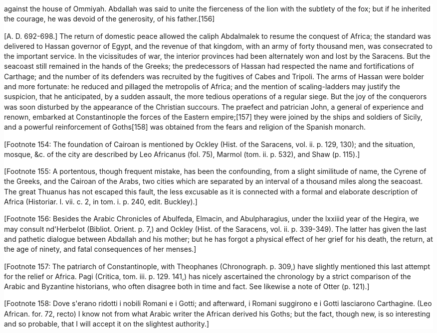 against the house of Ommiyah. Abdallah was said to unite the fierceness
of the lion with the subtlety of the fox; but if he inherited the
courage, he was devoid of the generosity, of his father.[156]

[A. D. 692-698.] The return of domestic peace allowed the caliph
Abdalmalek to resume the conquest of Africa; the standard was delivered
to Hassan governor of Egypt, and the revenue of that kingdom, with an
army of forty thousand men, was consecrated to the important service. In
the vicissitudes of war, the interior provinces had been alternately won
and lost by the Saracens. But the seacoast still remained in the hands
of the Greeks; the predecessors of Hassan had respected the name
and fortifications of Carthage; and the number of its defenders was
recruited by the fugitives of Cabes and Tripoli. The arms of Hassan were
bolder and more fortunate: he reduced and pillaged the metropolis of
Africa; and the mention of scaling-ladders may justify the suspicion,
that he anticipated, by a sudden assault, the more tedious operations of
a regular siege. But the joy of the conquerors was soon disturbed by the
appearance of the Christian succours. The praefect and patrician John, a
general of experience and renown, embarked at Constantinople the forces
of the Eastern empire;[157] they were joined by the ships and soldiers
of Sicily, and a powerful reinforcement of Goths[158] was obtained from
the fears and religion of the Spanish monarch.

[Footnote 154: The foundation of Cairoan is mentioned by Ockley (Hist.
of the Saracens, vol. ii. p. 129, 130); and the situation, mosque, &c.
of the city are described by Leo Africanus (fol. 75), Marmol (tom. ii.
p. 532), and Shaw (p. 115).]

[Footnote 155: A portentous, though frequent mistake, has been the
confounding, from a slight similitude of name, the Cyrene of the Greeks,
and the Cairoan of the Arabs, two cities which are separated by an
interval of a thousand miles along the seacoast. The great Thuanus has
not escaped this fault, the less excusable as it is connected with a
formal and elaborate description of Africa (Historiar. l. vii. c. 2, in
tom. i. p. 240, edit. Buckley).]

[Footnote 156: Besides the Arabic Chronicles of Abulfeda, Elmacin, and
Abulpharagius, under the lxxiiid year of the Hegira, we may consult
nd'Herbelot (Bibliot. Orient. p. 7,) and Ockley (Hist. of the Saracens,
vol. ii. p. 339-349). The latter has given the last and pathetic
dialogue between Abdallah and his mother; but he has forgot a physical
effect of her grief for his death, the return, at the age of ninety, and
fatal consequences of her menses.]

[Footnote 157: The patriarch of Constantinople, with Theophanes
(Chronograph. p. 309,) have slightly mentioned this last attempt for
the relief or Africa. Pagi (Critica, tom. iii. p. 129. 141,) has nicely
ascertained the chronology by a strict comparison of the Arabic and
Byzantine historians, who often disagree both in time and fact. See
likewise a note of Otter (p. 121).]

[Footnote 158: Dove s'erano ridotti i nobili Romani e i Gotti; and
afterward, i Romani suggirono e i Gotti lasciarono Carthagine. (Leo
African. for. 72, recto) I know not from what Arabic writer the African
derived his Goths; but the fact, though new, is so interesting and so
probable, that I will accept it on the slightest authority.]
